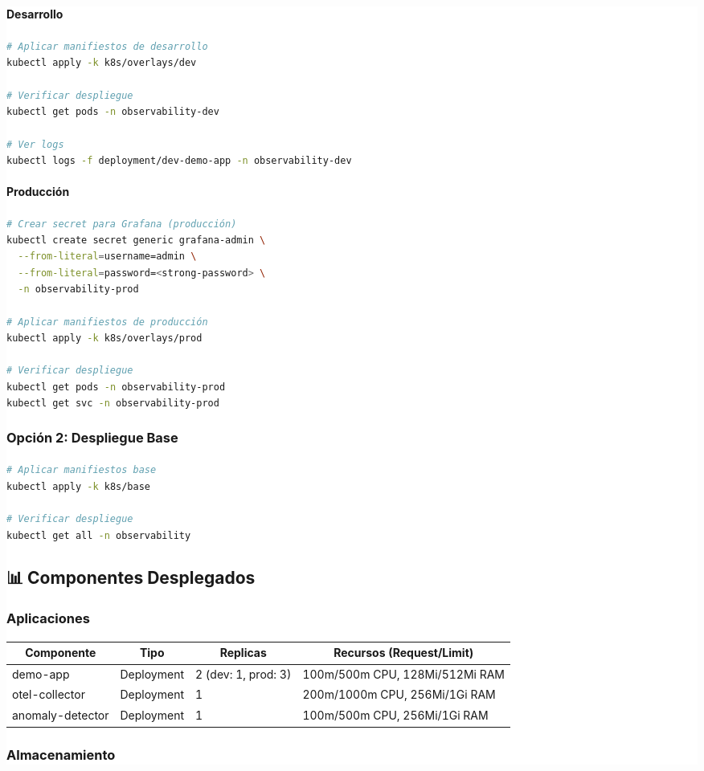#### Desarrollo

```bash
# Aplicar manifiestos de desarrollo
kubectl apply -k k8s/overlays/dev

# Verificar despliegue
kubectl get pods -n observability-dev

# Ver logs
kubectl logs -f deployment/dev-demo-app -n observability-dev
```

#### Producción

```bash
# Crear secret para Grafana (producción)
kubectl create secret generic grafana-admin \
  --from-literal=username=admin \
  --from-literal=password=<strong-password> \
  -n observability-prod

# Aplicar manifiestos de producción
kubectl apply -k k8s/overlays/prod

# Verificar despliegue
kubectl get pods -n observability-prod
kubectl get svc -n observability-prod
```

### Opción 2: Despliegue Base

```bash
# Aplicar manifiestos base
kubectl apply -k k8s/base

# Verificar despliegue
kubectl get all -n observability
```

## 📊 Componentes Desplegados

### Aplicaciones

| Componente | Tipo | Replicas | Recursos (Request/Limit) |
|------------|------|----------|--------------------------|
| demo-app | Deployment | 2 (dev: 1, prod: 3) | 100m/500m CPU, 128Mi/512Mi RAM |
| otel-collector | Deployment | 1 | 200m/1000m CPU, 256Mi/1Gi RAM |
| anomaly-detector | Deployment | 1 | 100m/500m CPU, 256Mi/1Gi RAM |

### Almacenamiento
